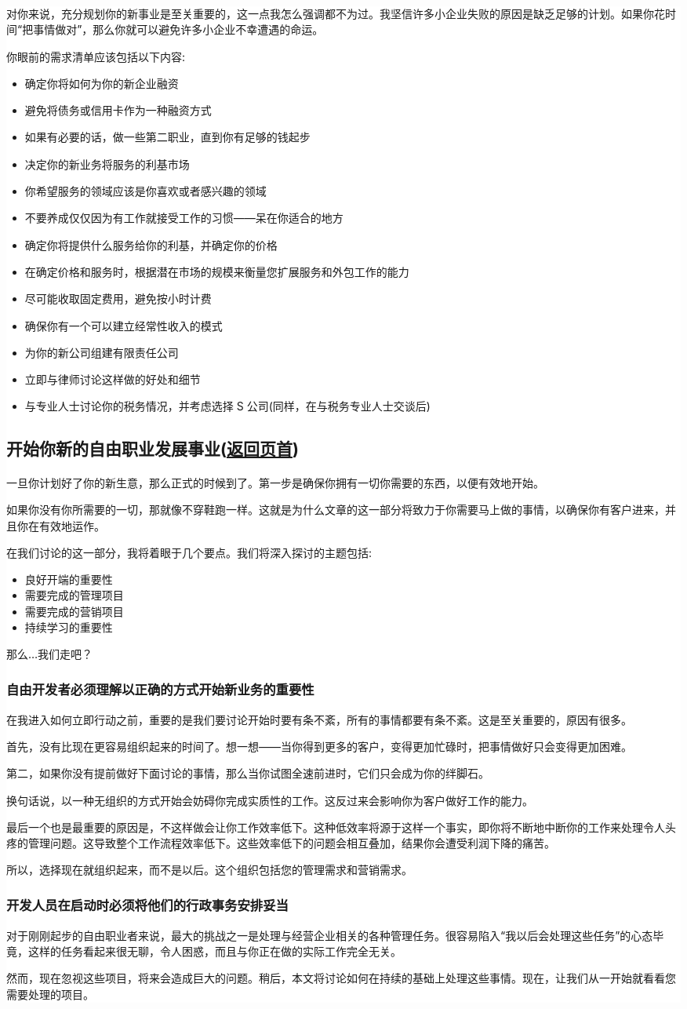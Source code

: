 对你来说，充分规划你的新事业是至关重要的，这一点我怎么强调都不为过。我坚信许多小企业失败的原因是缺乏足够的计划。如果你花时间“把事情做对”，那么你就可以避免许多小企业不幸遭遇的命运。

你眼前的需求清单应该包括以下内容:

*   确定你将如何为你的新企业融资

*   避免将债务或信用卡作为一种融资方式
*   如果有必要的话，做一些第二职业，直到你有足够的钱起步

*   决定你的新业务将服务的利基市场

*   你希望服务的领域应该是你喜欢或者感兴趣的领域
*   不要养成仅仅因为有工作就接受工作的习惯——呆在你适合的地方

*   确定你将提供什么服务给你的利基，并确定你的价格

*   在确定价格和服务时，根据潜在市场的规模来衡量您扩展服务和外包工作的能力
*   尽可能收取固定费用，避免按小时计费
*   确保你有一个可以建立经常性收入的模式

*   为你的新公司组建有限责任公司

*   立即与律师讨论这样做的好处和细节
*   与专业人士讨论你的税务情况，并考虑选择 S 公司(同样，在与税务专业人士交谈后)

## 开始你新的自由职业发展事业([返回页首](#3))

一旦你计划好了你的新生意，那么正式的时候到了。第一步是确保你拥有一切你需要的东西，以便有效地开始。

如果你没有你所需要的一切，那就像不穿鞋跑一样。这就是为什么文章的这一部分将致力于你需要马上做的事情，以确保你有客户进来，并且你在有效地运作。

在我们讨论的这一部分，我将着眼于几个要点。我们将深入探讨的主题包括:

*   良好开端的重要性
*   需要完成的管理项目
*   需要完成的营销项目
*   持续学习的重要性

那么…我们走吧？

### 自由开发者必须理解以正确的方式开始新业务的重要性

在我进入如何立即行动之前，重要的是我们要讨论开始时要有条不紊，所有的事情都要有条不紊。这是至关重要的，原因有很多。

首先，没有比现在更容易组织起来的时间了。想一想——当你得到更多的客户，变得更加忙碌时，把事情做好只会变得更加困难。

第二，如果你没有提前做好下面讨论的事情，那么当你试图全速前进时，它们只会成为你的绊脚石。

换句话说，以一种无组织的方式开始会妨碍你完成实质性的工作。这反过来会影响你为客户做好工作的能力。

最后一个也是最重要的原因是，不这样做会让你工作效率低下。这种低效率将源于这样一个事实，即你将不断地中断你的工作来处理令人头疼的管理问题。这导致整个工作流程效率低下。这些效率低下的问题会相互叠加，结果你会遭受利润下降的痛苦。

所以，选择现在就组织起来，而不是以后。这个组织包括您的管理需求和营销需求。

### 开发人员在启动时必须将他们的行政事务安排妥当

对于刚刚起步的自由职业者来说，最大的挑战之一是处理与经营企业相关的各种管理任务。很容易陷入“我以后会处理这些任务”的心态毕竟，这样的任务看起来很无聊，令人困惑，而且与你正在做的实际工作完全无关。

然而，现在忽视这些项目，将来会造成巨大的问题。稍后，本文将讨论如何在持续的基础上处理这些事情。现在，让我们从一开始就看看您需要处理的项目。
